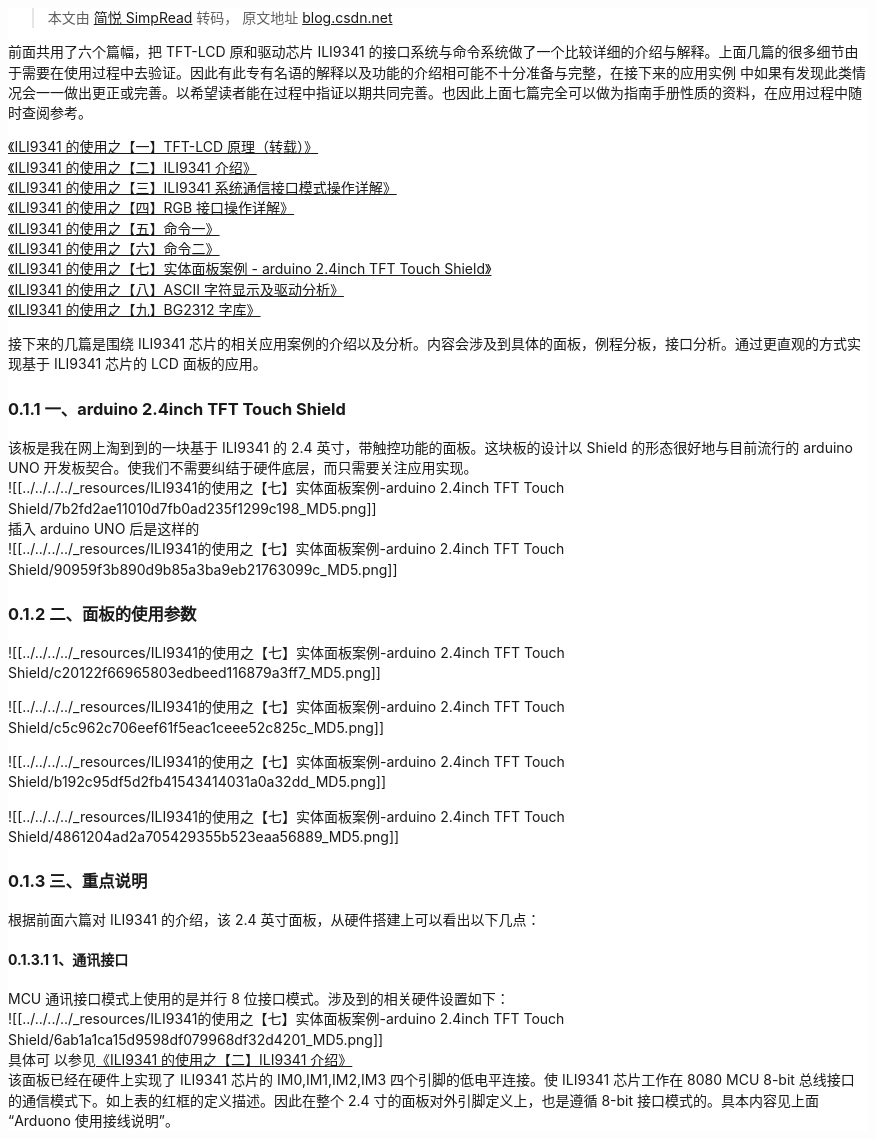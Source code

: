 > 本文由 [简悦 SimpRead](http://ksria.com/simpread/) 转码， 原文地址 [blog.csdn.net](https://blog.csdn.net/weixin_45499326/article/details/113992657)

前面共用了六个篇幅，把 TFT-LCD 原和驱动芯片 ILI9341 的接口系统与命令系统做了一个比较详细的介绍与解释。上面几篇的很多细节由于需要在使用过程中去验证。因此有此专有名语的解释以及功能的介绍相可能不十分准备与完整，在接下来的应用实例 中如果有发现此类情况会一一做出更正或完善。以希望读者能在过程中指证以期共同完善。也因此上面七篇完全可以做为指南手册性质的资料，在应用过程中随时查阅参考。

[《ILI9341 的使用之【一】TFT-LCD 原理（转载）》](https://blog.csdn.net/weixin_45499326/article/details/113567280)  
[《ILI9341 的使用之【二】ILI9341 介绍》](https://blog.csdn.net/weixin_45499326/article/details/113571104)  
[《ILI9341 的使用之【三】ILI9341 系统通信接口模式操作详解》](https://blog.csdn.net/weixin_45499326/article/details/113620791)  
[《ILI9341 的使用之【四】RGB 接口操作详解》](https://blog.csdn.net/weixin_45499326/article/details/113678283)  
[《ILI9341 的使用之【五】命令一》](https://blog.csdn.net/weixin_45499326/article/details/113718511)  
[《ILI9341 的使用之【六】命令二》](https://blog.csdn.net/weixin_45499326/article/details/113837122)  
[《ILI9341 的使用之【七】实体面板案例 - arduino 2.4inch TFT Touch Shield》](https://blog.csdn.net/weixin_45499326/article/details/113992657)  
[《ILI9341 的使用之【八】ASCII 字符显示及驱动分析》](https://blog.csdn.net/weixin_45499326/article/details/114605760)  
[《ILI9341 的使用之【九】BG2312 字库》](https://blog.csdn.net/weixin_45499326/article/details/114776453)

接下来的几篇是围绕 ILI9341 芯片的相关应用案例的介绍以及分析。内容会涉及到具体的面板，例程分板，接口分析。通过更直观的方式实现基于 ILI9341 芯片的 LCD 面板的应用。

### 0.1.1 一、arduino 2.4inch TFT Touch Shield

该板是我在网上淘到到的一块基于 ILI9341 的 2.4 英寸，带触控功能的面板。这块板的设计以 Shield 的形态很好地与目前流行的 arduino UNO 开发板契合。使我们不需要纠结于硬件底层，而只需要关注应用实现。  
![[../../../../_resources/ILI9341的使用之【七】实体面板案例-arduino 2.4inch TFT Touch Shield/7b2fd2ae11010d7fb0ad235f1299c198_MD5.png]]  
插入 arduino UNO 后是这样的  
![[../../../../_resources/ILI9341的使用之【七】实体面板案例-arduino 2.4inch TFT Touch Shield/90959f3b890d9b85a3ba9eb21763099c_MD5.png]]

### 0.1.2 二、面板的使用参数

![[../../../../_resources/ILI9341的使用之【七】实体面板案例-arduino 2.4inch TFT Touch Shield/c20122f66965803edbeed116879a3ff7_MD5.png]]

![[../../../../_resources/ILI9341的使用之【七】实体面板案例-arduino 2.4inch TFT Touch Shield/c5c962c706eef61f5eac1ceee52c825c_MD5.png]]

![[../../../../_resources/ILI9341的使用之【七】实体面板案例-arduino 2.4inch TFT Touch Shield/b192c95df5d2fb41543414031a0a32dd_MD5.png]]

![[../../../../_resources/ILI9341的使用之【七】实体面板案例-arduino 2.4inch TFT Touch Shield/4861204ad2a705429355b523eaa56889_MD5.png]]

### 0.1.3 三、重点说明

根据前面六篇对 ILI9341 的介绍，该 2.4 英寸面板，从硬件搭建上可以看出以下几点：

#### 0.1.3.1 1、通讯接口

MCU 通讯接口模式上使用的是并行 8 位接口模式。涉及到的相关硬件设置如下：  
![[../../../../_resources/ILI9341的使用之【七】实体面板案例-arduino 2.4inch TFT Touch Shield/6ab1a1ca15d9598df079968df32d4201_MD5.png]]  
具体可 以参见[《ILI9341 的使用之【二】ILI9341 介绍》](https://blog.csdn.net/weixin_45499326/article/details/113571104)  
该面板已经在硬件上实现了 ILI9341 芯片的 IM0,IM1,IM2,IM3 四个引脚的低电平连接。使 ILI9341 芯片工作在 8080 MCU 8-bit 总线接口的通信模式下。如上表的红框的定义描述。因此在整个 2.4 寸的面板对外引脚定义上，也是遵循 8-bit 接口模式的。具本内容见上面 “Arduono 使用接线说明”。
